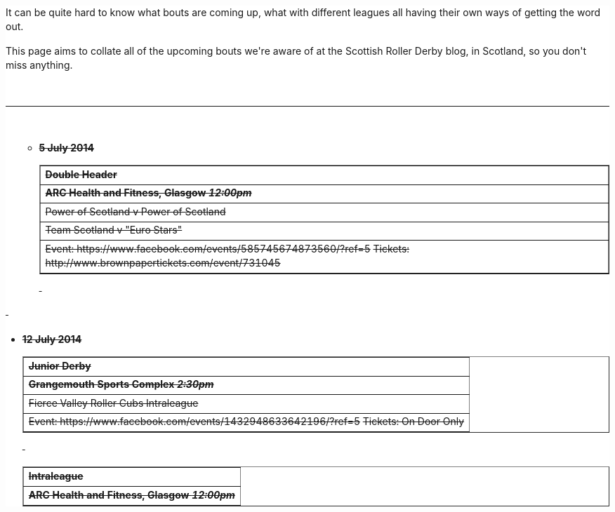 <html><body><p>It can be quite hard to know what bouts are coming up, what with different leagues all having their own ways of getting the word out.

This page aims to collate all of the upcoming bouts we're aware of at the Scottish Roller Derby blog, in Scotland, so you don't miss anything.

 

</p><hr>

 
<ul>
<ul>
	<li><del><strong>5 July 2014</strong></del>
<table border="1">
<tbody>
<tr>
<td><del><strong>Double Header</strong></del></td>
</tr>
<tr>
<td><del><strong>ARC Health and Fitness, Glasgow <i>12:00pm</i></strong></del></td>
</tr>
<tr>
<td><del>Power of Scotland v Power of Scotland</del></td>
</tr>
<tr>
<td><del>Team Scotland v "Euro Stars"</del></td>
</tr>
<tr>
<td><del>Event: https://www.facebook.com/events/585745674873560/?ref=5</del>
<del> Tickets: http://www.brownpapertickets.com/event/731045</del></td>
</tr>
</tbody>
</table>
<del> </del></li>
</ul>
</ul>
<del> </del>
<ul>
	<li><del><strong>12 July 2014</strong></del>
<table border="1">
<tbody>
<tr>
<td><del><strong>Junior Derby</strong></del></td>
</tr>
<tr>
<td><del><strong>Grangemouth Sports Complex <i>2:30pm</i></strong></del></td>
</tr>
<tr>
<td><del>Fierce Valley Roller Cubs Intraleague</del></td>
</tr>
<tr>
<td><del>Event: https://www.facebook.com/events/1432948633642196/?ref=5</del>
<del> Tickets: On Door Only</del></td>
</tr>
</tbody>
</table>
<del> </del>
<table border="1">
<tbody>
<tr>
<td><del><strong>Intraleague</strong></del></td>
</tr>
<tr>
<td><del><strong>ARC Health and Fitness, Glasgow <i>12:00pm</i></strong></del></td>
</tr>